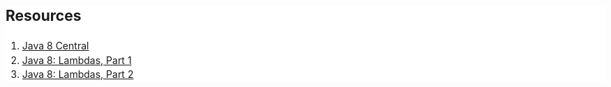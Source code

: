 ## Resources

  1. <a title="http://www.oracle.com/technetwork/java/javase/overview/java8-2100321.html" href="http://www.oracle.com/technetwork/java/javase/overview/java8-2100321.html" target="_blank">Java 8 Central</a>
  2. <a title="http://www.oracle.com/technetwork/articles/java/architect-lambdas-part1-2080972.html" href="http://www.oracle.com/technetwork/articles/java/architect-lambdas-part1-2080972.html" target="_blank">Java 8: Lambdas, Part 1</a>
  3. <a title="http://www.oracle.com/technetwork/articles/java/architect-lambdas-part2-2081439.html" href="http://www.oracle.com/technetwork/articles/java/architect-lambdas-part2-2081439.html" target="_blank">Java 8: Lambdas, Part 2</a>
